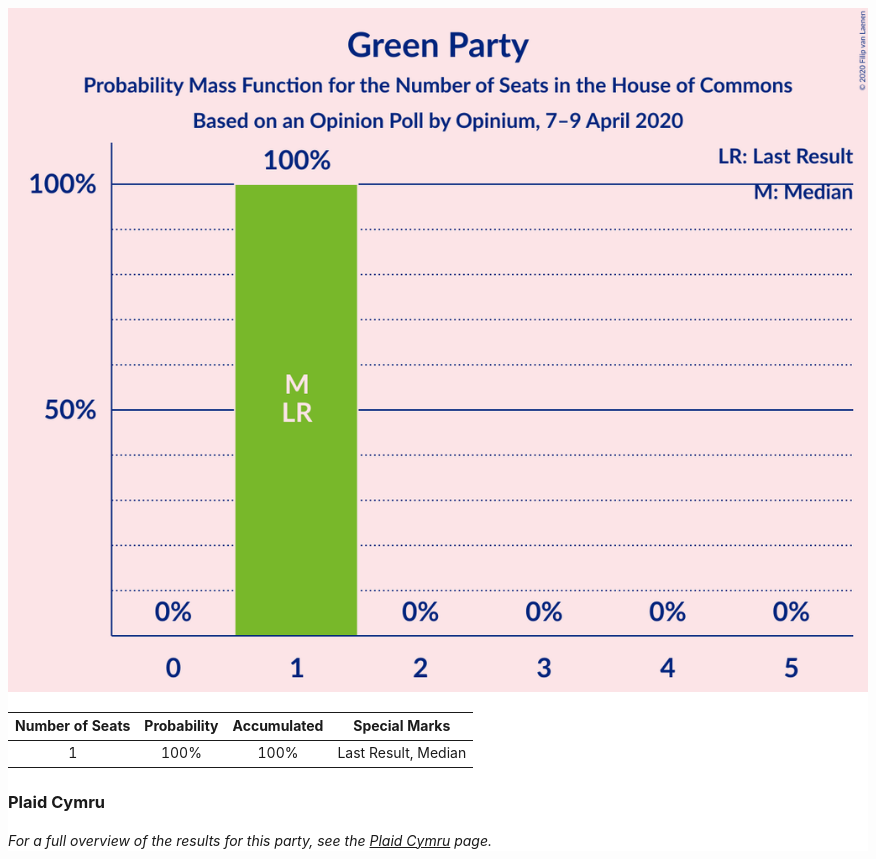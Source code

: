 ![Graph with seats probability mass function not yet produced](2020-04-09-Opinium-seats-pmf-greenparty.png "Seats Probability Mass Function")

| Number of Seats | Probability | Accumulated | Special Marks |
|:---------------:|:-----------:|:-----------:|:-------------:|
| 1 | 100% | 100% | Last Result, Median |

### Plaid Cymru

*For a full overview of the results for this party, see the [Plaid Cymru](party-plaidcymru.html) page.*
